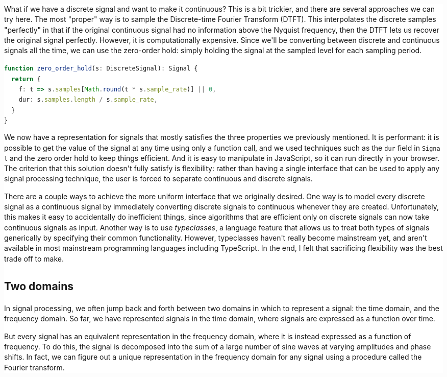 What if we have a discrete signal and want to make it continuous? This is a bit
trickier, and there are several approaches we can try here. The most "proper"
way is to sample the Discrete-time Fourier Transform (DTFT). This interpolates
the discrete samples "perfectly" in that if the original continuous signal had
no information above the Nyquist frequency, then the DTFT lets us recover the
original signal perfectly. However, it is computationally expensive. Since
we'll be converting between discrete and continuous signals all the time, we
can use the zero-order hold: simply holding the signal at the sampled level for
each sampling period.

```typescript
function zero_order_hold(s: DiscreteSignal): Signal {
  return {
    f: t => s.samples[Math.round(t * s.sample_rate)] || 0,
    dur: s.samples.length / s.sample_rate,
  }
}
```

We now have a representation for signals that mostly satisfies the three
properties we previously mentioned. It is performant: it is possible to get the
value of the signal at any time using only a function call, and we used
techniques such as the `dur` field in `Signal` and the zero order hold to keep
things efficient. And it is easy to manipulate in JavaScript, so it can run
directly in your browser. The criterion that this solution doesn't fully
satisfy is flexibility: rather than having a single interface that can be used
to apply any signal processing technique, the user is forced to separate
continuous and discrete signals.

There are a couple ways to achieve the more uniform interface that we
originally desired. One way is to model every discrete signal as a continuous
signal by immediately converting discrete signals to continuous whenever they
are created. Unfortunately, this makes it easy to accidentally do inefficient
things, since algorithms that are efficient only on discrete signals can now
take continuous signals as input. Another way is to use *typeclasses*, a
language feature that allows us to treat both types of signals generically by
specifying their common functionality. However, typeclasses haven't really
become mainstream yet, and aren't available in most mainstream programming
languages including TypeScript. In the end, I felt that sacrificing flexibility
was the best trade off to make.

## Two domains

In signal processing, we often jump back and forth between two domains in which
to represent a signal: the time domain, and the frequency domain. So far, we
have represented signals in the time domain, where signals are expressed as a
function over time. 

But every signal has an equivalent representation in the frequency domain,
where it is instead expressed as a function of frequency. To do this, the
signal is decomposed into the sum of a large number of sine waves at varying
amplitudes and phase shifts. In fact, we can figure out a unique representation
in the frequency domain for any signal using a procedure called the Fourier
transform.


[^scheme]: C++ got closures in C++11. Java got proper closures in version 8,
[^rust]: While it was once believed that garbage collection is necessary to
[^typed_arrays]: Although there are now typed arrays that can store integers